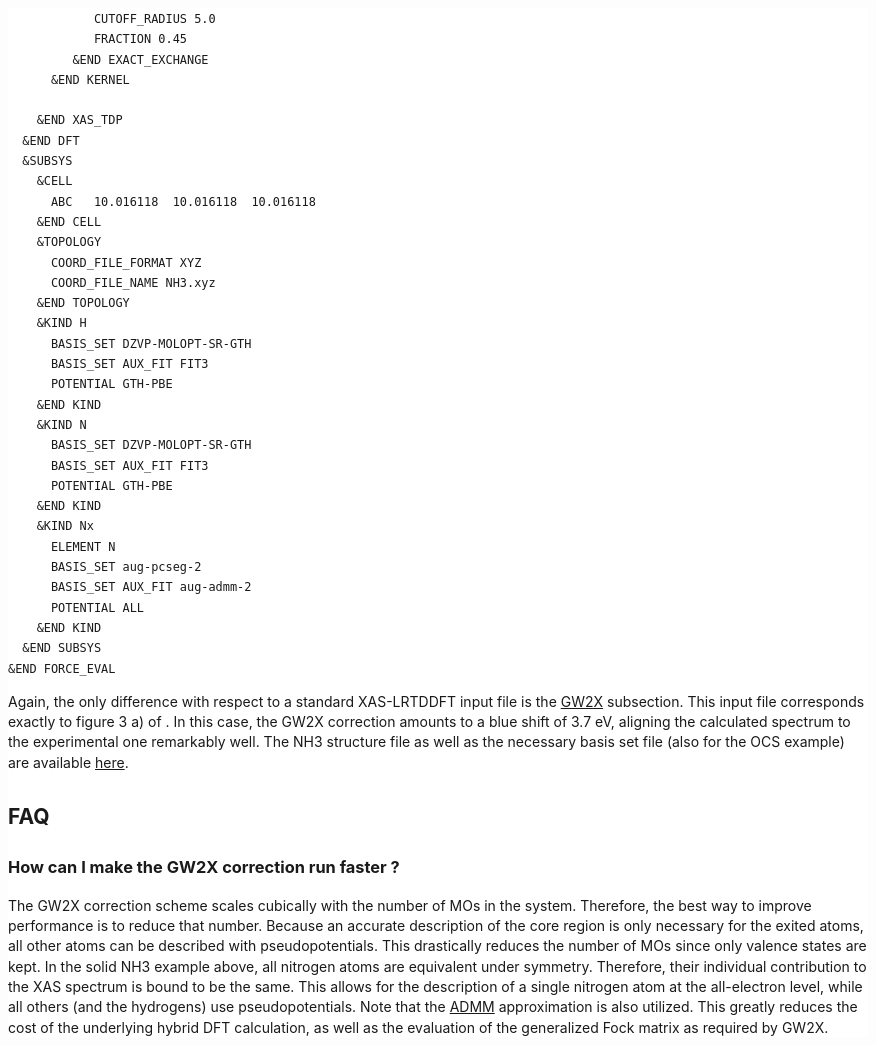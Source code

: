 ```none
            CUTOFF_RADIUS 5.0
            FRACTION 0.45
         &END EXACT_EXCHANGE
      &END KERNEL

    &END XAS_TDP
  &END DFT
  &SUBSYS
    &CELL
      ABC   10.016118  10.016118  10.016118
    &END CELL
    &TOPOLOGY
      COORD_FILE_FORMAT XYZ
      COORD_FILE_NAME NH3.xyz
    &END TOPOLOGY
    &KIND H
      BASIS_SET DZVP-MOLOPT-SR-GTH
      BASIS_SET AUX_FIT FIT3
      POTENTIAL GTH-PBE
    &END KIND
    &KIND N
      BASIS_SET DZVP-MOLOPT-SR-GTH
      BASIS_SET AUX_FIT FIT3
      POTENTIAL GTH-PBE
    &END KIND
    &KIND Nx
      ELEMENT N
      BASIS_SET aug-pcseg-2
      BASIS_SET AUX_FIT aug-admm-2
      POTENTIAL ALL
    &END KIND
  &END SUBSYS
&END FORCE_EVAL

```

Again, the only difference with respect to a standard XAS-LRTDDFT input file is the
[GW2X](#CP2K_INPUT.FORCE_EVAL.DFT.XAS_TDP.GW2X) subsection. This input file corresponds exactly to
figure 3 a) of [](#Bussy2021b). In this case, the GW2X correction amounts to a blue shift of 3.7 eV,
aligning the calculated spectrum to the experimental one remarkably well. The NH3 structure file as
well as the necessary basis set file (also for the OCS example) are available
[here](https://www.cp2k.org/_media/howto:gw2x.zip).

## FAQ

### How can I make the GW2X correction run faster ?

The GW2X correction scheme scales cubically with the number of MOs in the system. Therefore, the
best way to improve performance is to reduce that number. Because an accurate description of the
core region is only necessary for the exited atoms, all other atoms can be described with
pseudopotentials. This drastically reduces the number of MOs since only valence states are kept. In
the solid NH3 example above, all nitrogen atoms are equivalent under symmetry. Therefore, their
individual contribution to the XAS spectrum is bound to be the same. This allows for the description
of a single nitrogen atom at the all-electron level, while all others (and the hydrogens) use
pseudopotentials. Note that the [ADMM](#CP2K_INPUT.FORCE_EVAL.DFT.AUXILIARY_DENSITY_MATRIX_METHOD)
approximation is also utilized. This greatly reduces the cost of the underlying hybrid DFT
calculation, as well as the evaluation of the generalized Fock matrix as required by GW2X.
